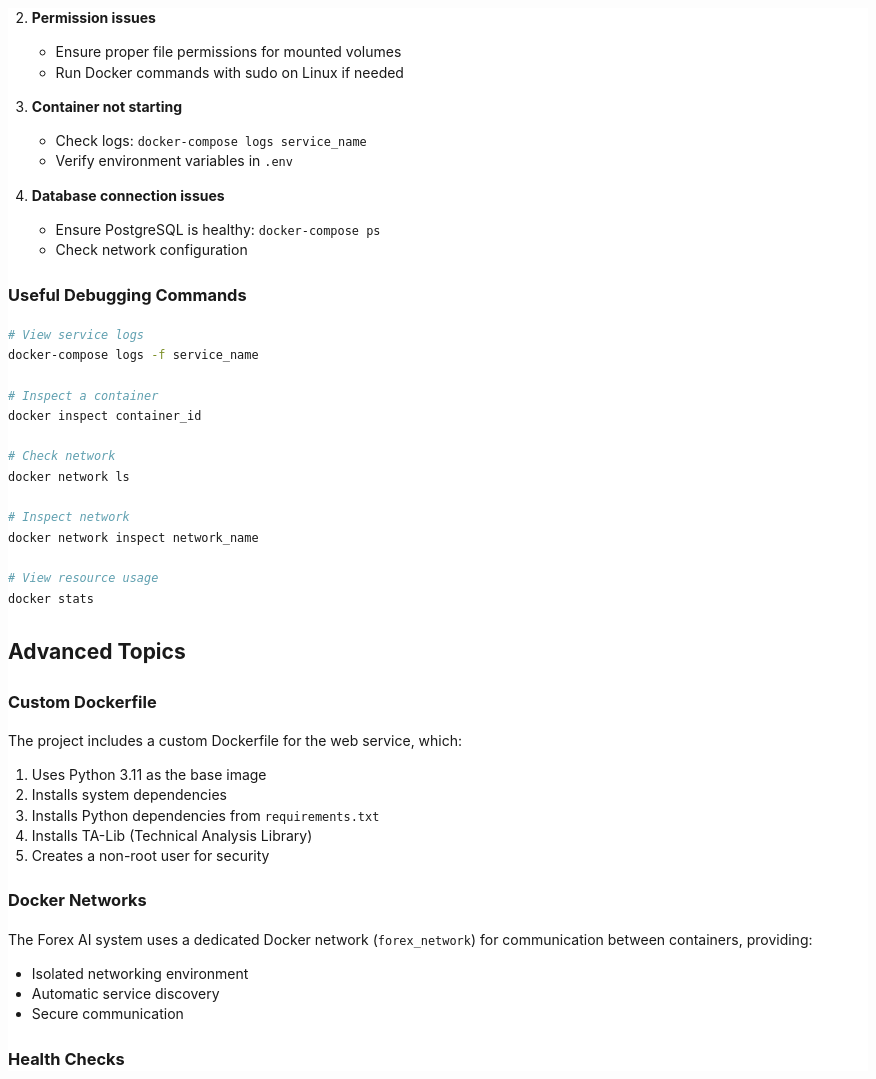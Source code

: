 2. **Permission issues**
   - Ensure proper file permissions for mounted volumes
   - Run Docker commands with sudo on Linux if needed

3. **Container not starting**
   - Check logs: `docker-compose logs service_name`
   - Verify environment variables in `.env`

4. **Database connection issues**
   - Ensure PostgreSQL is healthy: `docker-compose ps`
   - Check network configuration

### Useful Debugging Commands

```bash
# View service logs
docker-compose logs -f service_name

# Inspect a container
docker inspect container_id

# Check network
docker network ls

# Inspect network
docker network inspect network_name

# View resource usage
docker stats
```

## Advanced Topics

### Custom Dockerfile

The project includes a custom Dockerfile for the web service, which:

1. Uses Python 3.11 as the base image
2. Installs system dependencies
3. Installs Python dependencies from `requirements.txt`
4. Installs TA-Lib (Technical Analysis Library)
5. Creates a non-root user for security

### Docker Networks

The Forex AI system uses a dedicated Docker network (`forex_network`) for communication between containers, providing:

- Isolated networking environment
- Automatic service discovery
- Secure communication

### Health Checks
